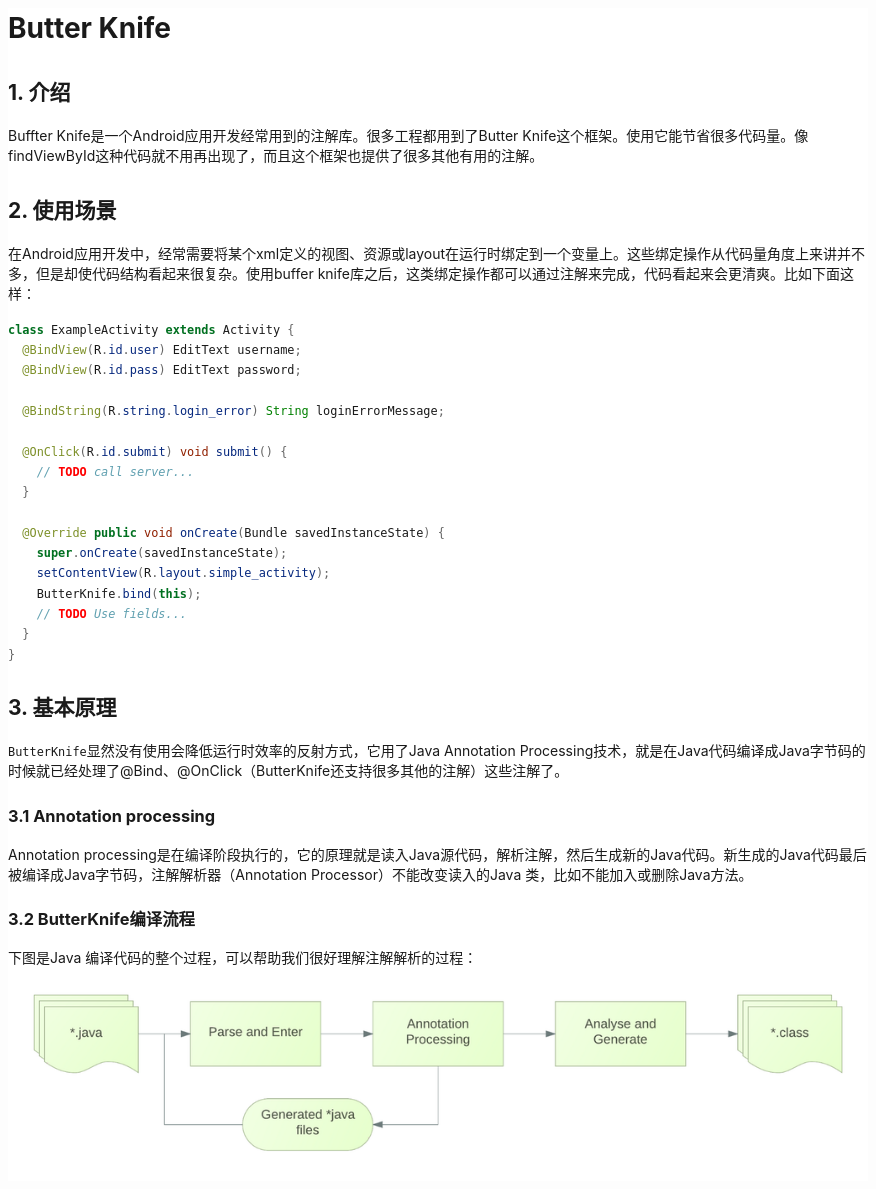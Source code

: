 # Butter Knife

## 1. 介绍
Buffter Knife是一个Android应用开发经常用到的注解库。很多工程都用到了Butter Knife这个框架。使用它能节省很多代码量。像findViewById这种代码就不用再出现了，而且这个框架也提供了很多其他有用的注解。

## 2. 使用场景
在Android应用开发中，经常需要将某个xml定义的视图、资源或layout在运行时绑定到一个变量上。这些绑定操作从代码量角度上来讲并不多，但是却使代码结构看起来很复杂。使用buffer knife库之后，这类绑定操作都可以通过注解来完成，代码看起来会更清爽。比如下面这样：


```java
class ExampleActivity extends Activity {
  @BindView(R.id.user) EditText username;
  @BindView(R.id.pass) EditText password;

  @BindString(R.string.login_error) String loginErrorMessage;

  @OnClick(R.id.submit) void submit() {
    // TODO call server...
  }

  @Override public void onCreate(Bundle savedInstanceState) {
    super.onCreate(savedInstanceState);
    setContentView(R.layout.simple_activity);
    ButterKnife.bind(this);
    // TODO Use fields...
  }
}
```
## 3.  基本原理
`ButterKnife`显然没有使用会降低运行时效率的反射方式，它用了Java Annotation Processing技术，就是在Java代码编译成Java字节码的时候就已经处理了@Bind、@OnClick（ButterKnife还支持很多其他的注解）这些注解了。

### 3.1 Annotation processing

Annotation processing是在编译阶段执行的，它的原理就是读入Java源代码，解析注解，然后生成新的Java代码。新生成的Java代码最后被编译成Java字节码，注解解析器（Annotation Processor）不能改变读入的Java 类，比如不能加入或删除Java方法。

### 3.2 ButterKnife编译流程

下图是Java 编译代码的整个过程，可以帮助我们很好理解注解解析的过程：
![](../assets/java_compiler.png)

